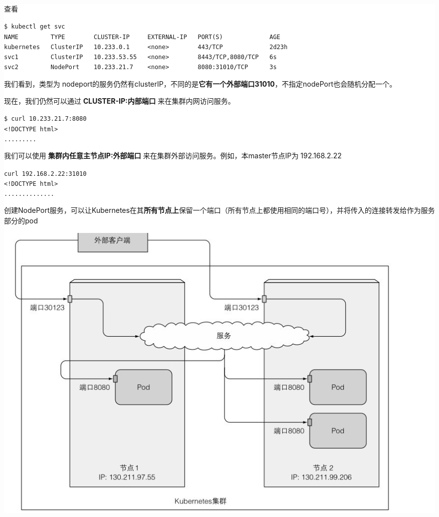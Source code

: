 查看

``` shell
$ kubectl get svc
NAME         TYPE        CLUSTER-IP     EXTERNAL-IP   PORT(S)             AGE
kubernetes   ClusterIP   10.233.0.1     <none>        443/TCP             2d23h
svc1         ClusterIP   10.233.53.55   <none>        8443/TCP,8080/TCP   6s
svc2         NodePort    10.233.21.7    <none>        8080:31010/TCP      3s
```

我们看到，类型为 nodeport的服务仍然有clusterIP，不同的是**它有一个外部端口31010**，不指定nodePort也会随机分配一个。

现在，我们仍然可以通过 **CLUSTER-IP:内部端口** 来在集群内网访问服务。

``` shell
$ curl 10.233.21.7:8080
<!DOCTYPE html>
.........
```

我们可以使用 **集群内任意主节点IP:外部端口** 来在集群外部访问服务。例如，本master节点IP为 192.168.2.22

``` shell
curl 192.168.2.22:31010
<!DOCTYPE html>
..............
```

创建NodePort服务，可以让Kubernetes在其**所有节点上**保留一个端口（所有节点上都使用相同的端口号），并将传入的连接转发给作为服务部分的pod

![image-20240719143703505](img/image-20240719143703505.png)
